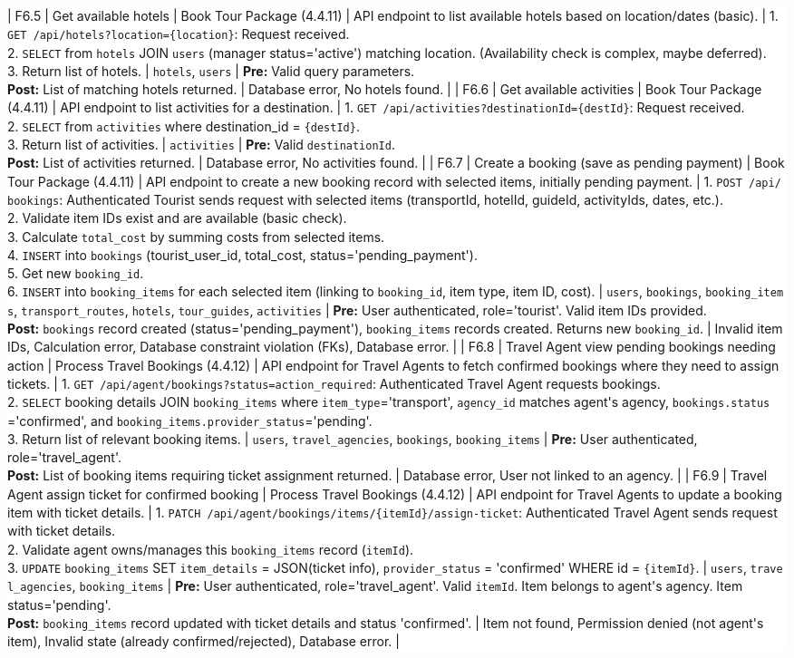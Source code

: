 | F6.5  | Get available hotels                                | Book Tour Package (4.4.11)                        | API endpoint to list available hotels based on location/dates (basic).                                                 | 1. `GET /api/hotels?location={location}`: Request received. <br> 2. `SELECT` from `hotels` JOIN `users` (manager status='active') matching location. (Availability check is complex, maybe deferred). <br> 3. Return list of hotels.                                                                    | `hotels`, `users`          | **Pre:** Valid query parameters. <br> **Post:** List of matching hotels returned.                                                                                                                                                                                | Database error, No hotels found.                                                                                                                                                                              |
| F6.6  | Get available activities                            | Book Tour Package (4.4.11)                        | API endpoint to list activities for a destination.                                                                     | 1. `GET /api/activities?destinationId={destId}`: Request received. <br> 2. `SELECT` from `activities` where destination\_id = `{destId}`. <br> 3. Return list of activities.                                                                                                             | `activities`               | **Pre:** Valid `destinationId`. <br> **Post:** List of activities returned.                                                                                                                                                                                      | Database error, No activities found.                                                                                                                                                                           |
| F6.7  | Create a booking (save as pending payment)          | Book Tour Package (4.4.11)                        | API endpoint to create a new booking record with selected items, initially pending payment.                            | 1. `POST /api/bookings`: Authenticated Tourist sends request with selected items (transportId, hotelId, guideId, activityIds, dates, etc.). <br> 2. Validate item IDs exist and are available (basic check). <br> 3. Calculate `total_cost` by summing costs from selected items. <br> 4. `INSERT` into `bookings` (tourist\_user\_id, total\_cost, status='pending\_payment'). <br> 5. Get new `booking_id`. <br> 6. `INSERT` into `booking_items` for each selected item (linking to `booking_id`, item type, item ID, cost). | `users`, `bookings`, `booking_items`, `transport_routes`, `hotels`, `tour_guides`, `activities` | **Pre:** User authenticated, role='tourist'. Valid item IDs provided. <br> **Post:** `bookings` record created (status='pending\_payment'), `booking_items` records created. Returns new `booking_id`. | Invalid item IDs, Calculation error, Database constraint violation (FKs), Database error.                                                                                                                  |
| F6.8  | Travel Agent view pending bookings needing action     | Process Travel Bookings (4.4.12)                  | API endpoint for Travel Agents to fetch confirmed bookings where they need to assign tickets.                          | 1. `GET /api/agent/bookings?status=action_required`: Authenticated Travel Agent requests bookings. <br> 2. `SELECT` booking details JOIN `booking_items` where `item_type`='transport', `agency_id` matches agent's agency, `bookings.status`='confirmed', and `booking_items.provider_status`='pending'. <br> 3. Return list of relevant booking items. | `users`, `travel_agencies`, `bookings`, `booking_items` | **Pre:** User authenticated, role='travel\_agent'. <br> **Post:** List of booking items requiring ticket assignment returned.                                                                                                                             | Database error, User not linked to an agency.                                                                                                                                                               |
| F6.9  | Travel Agent assign ticket for confirmed booking    | Process Travel Bookings (4.4.12)                  | API endpoint for Travel Agents to update a booking item with ticket details.                                         | 1. `PATCH /api/agent/bookings/items/{itemId}/assign-ticket`: Authenticated Travel Agent sends request with ticket details. <br> 2. Validate agent owns/manages this `booking_items` record (`itemId`). <br> 3. `UPDATE` `booking_items` SET `item_details` = JSON(ticket info), `provider_status` = 'confirmed' WHERE id = `{itemId}`. | `users`, `travel_agencies`, `booking_items` | **Pre:** User authenticated, role='travel\_agent'. Valid `itemId`. Item belongs to agent's agency. Item status='pending'. <br> **Post:** `booking_items` record updated with ticket details and status 'confirmed'.                                                      | Item not found, Permission denied (not agent's item), Invalid state (already confirmed/rejected), Database error.                                                                                               |